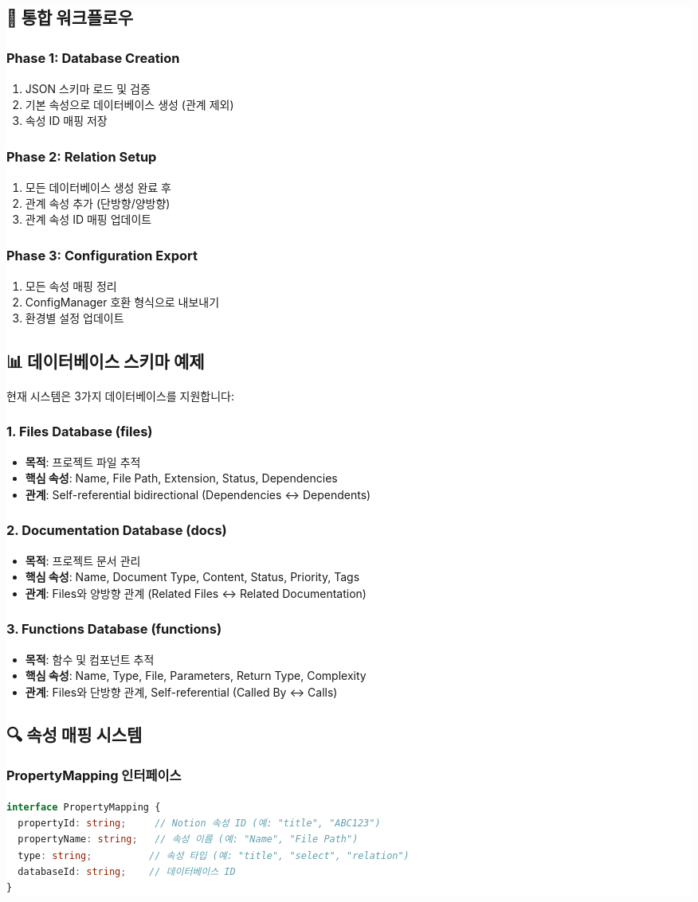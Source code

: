 ## 🔄 통합 워크플로우

### Phase 1: Database Creation
1. JSON 스키마 로드 및 검증
2. 기본 속성으로 데이터베이스 생성 (관계 제외)
3. 속성 ID 매핑 저장

### Phase 2: Relation Setup
1. 모든 데이터베이스 생성 완료 후
2. 관계 속성 추가 (단방향/양방향)
3. 관계 속성 ID 매핑 업데이트

### Phase 3: Configuration Export
1. 모든 속성 매핑 정리
2. ConfigManager 호환 형식으로 내보내기
3. 환경별 설정 업데이트

## 📊 데이터베이스 스키마 예제

현재 시스템은 3가지 데이터베이스를 지원합니다:

### 1. Files Database (files)
- **목적**: 프로젝트 파일 추적
- **핵심 속성**: Name, File Path, Extension, Status, Dependencies
- **관계**: Self-referential bidirectional (Dependencies ↔ Dependents)

### 2. Documentation Database (docs)
- **목적**: 프로젝트 문서 관리
- **핵심 속성**: Name, Document Type, Content, Status, Priority, Tags
- **관계**: Files와 양방향 관계 (Related Files ↔ Related Documentation)

### 3. Functions Database (functions)
- **목적**: 함수 및 컴포넌트 추적
- **핵심 속성**: Name, Type, File, Parameters, Return Type, Complexity
- **관계**: Files와 단방향 관계, Self-referential (Called By ↔ Calls)

## 🔍 속성 매핑 시스템

### PropertyMapping 인터페이스
```typescript
interface PropertyMapping {
  propertyId: string;     // Notion 속성 ID (예: "title", "ABC123")
  propertyName: string;   // 속성 이름 (예: "Name", "File Path")
  type: string;          // 속성 타입 (예: "title", "select", "relation")
  databaseId: string;    // 데이터베이스 ID
}
```
